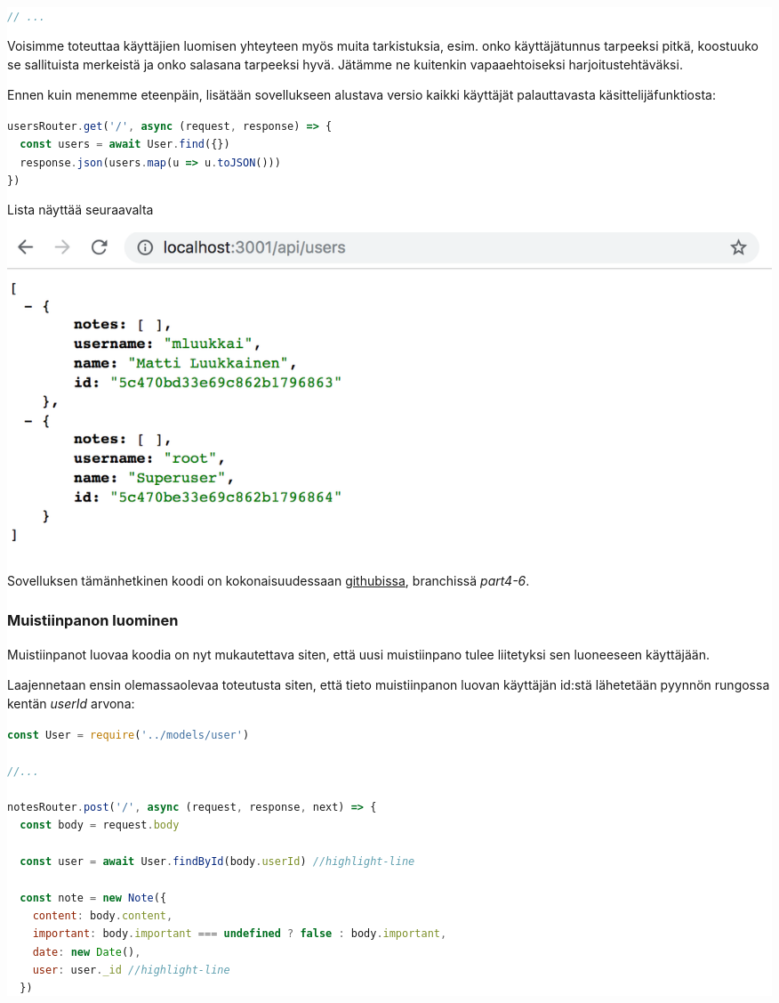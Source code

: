 ```js
// ...
```

Voisimme toteuttaa käyttäjien luomisen yhteyteen myös muita tarkistuksia, esim. onko käyttäjätunnus tarpeeksi pitkä, koostuuko se sallituista merkeistä ja onko salasana tarpeeksi hyvä. Jätämme ne kuitenkin vapaaehtoiseksi harjoitustehtäväksi.


Ennen kuin menemme eteenpäin, lisätään sovellukseen alustava versio kaikki käyttäjät palauttavasta käsittelijäfunktiosta:

```js
usersRouter.get('/', async (request, response) => {
  const users = await User.find({})
  response.json(users.map(u => u.toJSON()))
})
```

Lista näyttää seuraavalta

![](../../images/4/9.png)

Sovelluksen tämänhetkinen koodi on kokonaisuudessaan [githubissa](https://github.com/fullstackopen-2019/part3-notes-backend/tree/part4-6), branchissä <i>part4-6</i>.

### Muistiinpanon luominen

Muistiinpanot luovaa koodia on nyt mukautettava siten, että uusi muistiinpano tulee liitetyksi sen luoneeseen käyttäjään.

Laajennetaan ensin olemassaolevaa toteutusta siten, että tieto muistiinpanon luovan käyttäjän id:stä lähetetään pyynnön rungossa kentän <i>userId</i> arvona:

```js
const User = require('../models/user')

//...

notesRouter.post('/', async (request, response, next) => {
  const body = request.body

  const user = await User.findById(body.userId) //highlight-line

  const note = new Note({
    content: body.content,
    important: body.important === undefined ? false : body.important,
    date: new Date(),
    user: user._id //highlight-line
  })
```